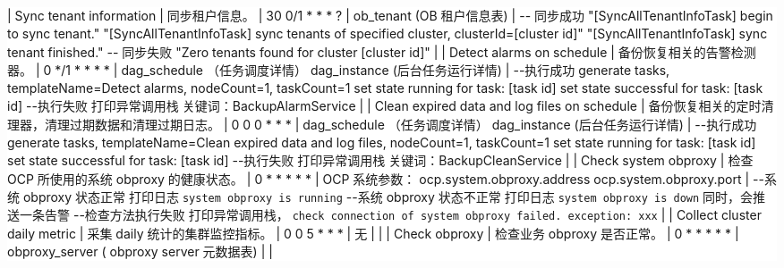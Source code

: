 | Sync tenant information                      | 同步租户信息。                                                                                                                                                                                  | 30 0/1 \* \* \* ?   | ob_tenant (OB 租户信息表)                                                                                                                                                                              | -- 同步成功 "\[SyncAllTenantInfoTask\] begin to sync tenant." "\[SyncAllTenantInfoTask\] sync tenants of specified cluster, clusterId=\[cluster id\]" "\[SyncAllTenantInfoTask\] sync tenant finished."  -- 同步失败 "Zero tenants found for cluster \[cluster id\]"                                                                                                                                                                                                                                                                     |
| Detect alarms on schedule                    | 备份恢复相关的告警检测器。                                                                                                                                                                            | 0 \*/1 \* \* \* \*  | dag_schedule （任务调度详情） dag_instance (后台任务运行详情)                                                                                                                                     | --执行成功 generate tasks, templateName=Detect alarms, nodeCount=1, taskCount=1 set state running for task: \[task id\] set state successful for task: \[task id\] --执行失败 打印异常调用栈 关键词：BackupAlarmService                                                                                                                                                                                                                                                                                                                             |
| Clean expired data and log files on schedule | 备份恢复相关的定时清理器，清理过期数据和清理过期日志。                                                                                                                                                              | 0 0 0 \* \* \*      | dag_schedule （任务调度详情） dag_instance (后台任务运行详情)                                                                                                                                     | --执行成功 generate tasks, templateName=Clean expired data and log files, nodeCount=1, taskCount=1 set state running for task: \[task id\] set state successful for task: \[task id\] --执行失败 打印异常调用栈 关键词：BackupCleanService                                                                                                                                                                                                                                                                                                          |
| Check system obproxy                         | 检查 OCP 所使用的系统 obproxy 的健康状态。                                                                                                                                                             | 0 \* \* \* \* \*    | OCP 系统参数： ocp.system.obproxy.address ocp.system.obproxy.port                                                                                                      | --系统 obproxy 状态正常 打印日志 `system obproxy is running` --系统 obproxy 状态不正常 打印日志 `system obproxy is down` 同时，会推送一条告警 --检查方法执行失败 打印异常调用栈， `check connection of system obproxy failed. exception: xxx`                                                                                                                                                                                                                                                                                                                                   |
| Collect cluster daily metric                 | 采集 daily 统计的集群监控指标。                                                                                                                                                                      | 0 0 5 \* \* \*      | 无                                                                                                                                                                                                 |                                                                                                                                                                                                                                                                                                                                                                                                                                                                                                                                                                                                                                  |
| Check obproxy                                | 检查业务 obproxy 是否正常。                                                                                                                                                                       | 0 \* \* \* \* \*    | obproxy_server ( obproxy server 元数据表)                                                                                                                                                             |                                                                                                                                                                                                                                                                                                                                                                                                                                                                                                                                                                                                                                  |